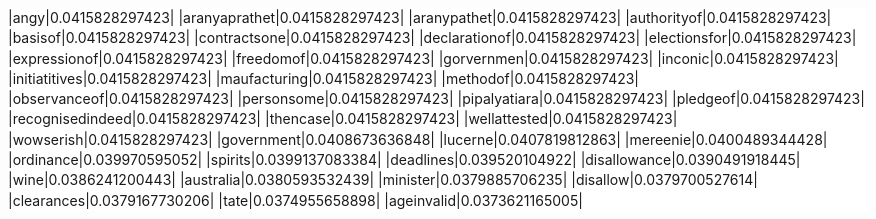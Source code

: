 |angy|0.0415828297423|
|aranyaprathet|0.0415828297423|
|aranypathet|0.0415828297423|
|authorityof|0.0415828297423|
|basisof|0.0415828297423|
|contractsone|0.0415828297423|
|declarationof|0.0415828297423|
|electionsfor|0.0415828297423|
|expressionof|0.0415828297423|
|freedomof|0.0415828297423|
|gorvernmen|0.0415828297423|
|inconic|0.0415828297423|
|initiatitives|0.0415828297423|
|maufacturing|0.0415828297423|
|methodof|0.0415828297423|
|observanceof|0.0415828297423|
|personsome|0.0415828297423|
|pipalyatiara|0.0415828297423|
|pledgeof|0.0415828297423|
|recognisedindeed|0.0415828297423|
|thencase|0.0415828297423|
|wellattested|0.0415828297423|
|wowserish|0.0415828297423|
|government|0.0408673636848|
|lucerne|0.0407819812863|
|mereenie|0.0400489344428|
|ordinance|0.039970595052|
|spirits|0.0399137083384|
|deadlines|0.039520104922|
|disallowance|0.0390491918445|
|wine|0.0386241200443|
|australia|0.0380593532439|
|minister|0.0379885706235|
|disallow|0.0379700527614|
|clearances|0.0379167730206|
|tate|0.0374955658898|
|ageinvalid|0.0373621165005|